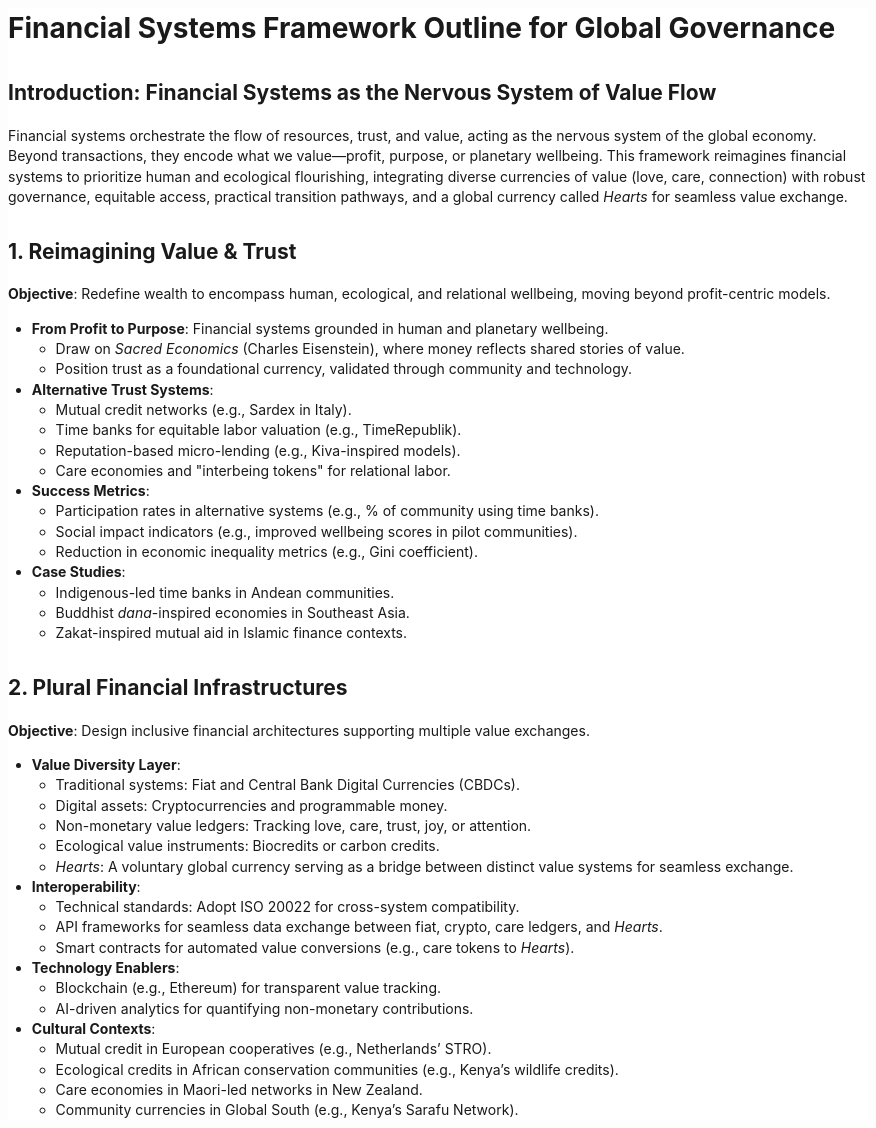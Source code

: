 # Financial Systems Framework Outline for Global Governance

## Introduction: Financial Systems as the Nervous System of Value Flow
Financial systems orchestrate the flow of resources, trust, and value, acting as the nervous system of the global economy. Beyond transactions, they encode what we value—profit, purpose, or planetary wellbeing. This framework reimagines financial systems to prioritize human and ecological flourishing, integrating diverse currencies of value (love, care, connection) with robust governance, equitable access, practical transition pathways, and a global currency called *Hearts* for seamless value exchange.

## 1. Reimagining Value & Trust
**Objective**: Redefine wealth to encompass human, ecological, and relational wellbeing, moving beyond profit-centric models.  
- **From Profit to Purpose**: Financial systems grounded in human and planetary wellbeing.  
  - Draw on *Sacred Economics* (Charles Eisenstein), where money reflects shared stories of value.  
  - Position trust as a foundational currency, validated through community and technology.  
- **Alternative Trust Systems**:  
  - Mutual credit networks (e.g., Sardex in Italy).  
  - Time banks for equitable labor valuation (e.g., TimeRepublik).  
  - Reputation-based micro-lending (e.g., Kiva-inspired models).  
  - Care economies and "interbeing tokens" for relational labor.  
- **Success Metrics**:  
  - Participation rates in alternative systems (e.g., % of community using time banks).  
  - Social impact indicators (e.g., improved wellbeing scores in pilot communities).  
  - Reduction in economic inequality metrics (e.g., Gini coefficient).  
- **Case Studies**:  
  - Indigenous-led time banks in Andean communities.  
  - Buddhist *dana*-inspired economies in Southeast Asia.  
  - Zakat-inspired mutual aid in Islamic finance contexts.  

## 2. Plural Financial Infrastructures
**Objective**: Design inclusive financial architectures supporting multiple value exchanges.  
- **Value Diversity Layer**:  
  - Traditional systems: Fiat and Central Bank Digital Currencies (CBDCs).  
  - Digital assets: Cryptocurrencies and programmable money.  
  - Non-monetary value ledgers: Tracking love, care, trust, joy, or attention.  
  - Ecological value instruments: Biocredits or carbon credits.  
  - *Hearts*: A voluntary global currency serving as a bridge between distinct value systems for seamless exchange.  
- **Interoperability**:  
  - Technical standards: Adopt ISO 20022 for cross-system compatibility.  
  - API frameworks for seamless data exchange between fiat, crypto, care ledgers, and *Hearts*.  
  - Smart contracts for automated value conversions (e.g., care tokens to *Hearts*).  
- **Technology Enablers**:  
  - Blockchain (e.g., Ethereum) for transparent value tracking.  
  - AI-driven analytics for quantifying non-monetary contributions.  
- **Cultural Contexts**:  
  - Mutual credit in European cooperatives (e.g., Netherlands’ STRO).  
  - Ecological credits in African conservation communities (e.g., Kenya’s wildlife credits).  
  - Care economies in Maori-led networks in New Zealand.  
  - Community currencies in Global South (e.g., Kenya’s Sarafu Network).  
